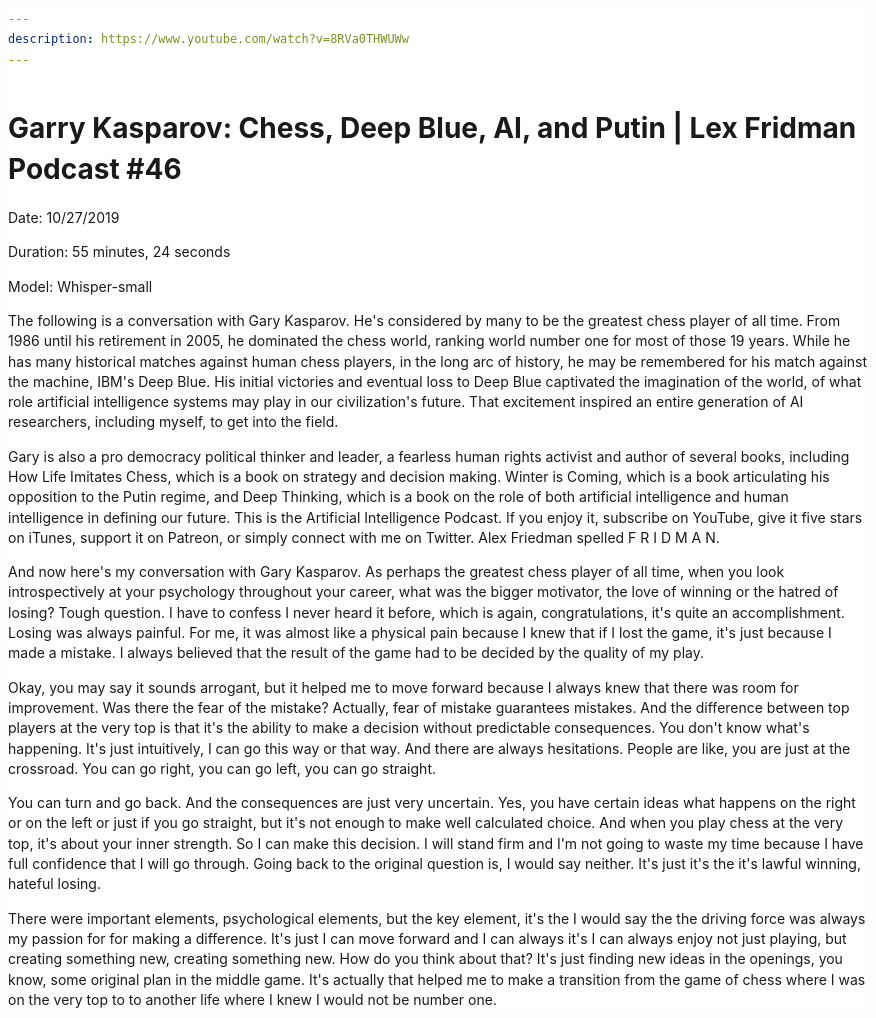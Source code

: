 ```yaml
---
description: https://www.youtube.com/watch?v=8RVa0THWUWw
---
```


# Garry Kasparov: Chess, Deep Blue, AI, and Putin | Lex Fridman Podcast #46

Date: 10/27/2019

Duration: 55 minutes, 24 seconds

Model: Whisper-small

The following is a conversation with Gary Kasparov. He's considered by many to be the greatest chess player of all time. From 1986 until his retirement in 2005, he dominated the chess world, ranking world number one for most of those 19 years. While he has many historical matches against human chess players, in the long arc of history, he may be remembered for his match against the machine, IBM's Deep Blue. His initial victories and eventual loss to Deep Blue captivated the imagination of the world, of what role artificial intelligence systems may play in our civilization's future. That excitement inspired an entire generation of AI researchers, including myself, to get into the field.

Gary is also a pro democracy political thinker and leader, a fearless human rights activist and author of several books, including How Life Imitates Chess, which is a book on strategy and decision making. Winter is Coming, which is a book articulating his opposition to the Putin regime, and Deep Thinking, which is a book on the role of both artificial intelligence and human intelligence in defining our future. This is the Artificial Intelligence Podcast. If you enjoy it, subscribe on YouTube, give it five stars on iTunes, support it on Patreon, or simply connect with me on Twitter. Alex Friedman spelled F R I D M A N.

And now here's my conversation with Gary Kasparov. As perhaps the greatest chess player of all time, when you look introspectively at your psychology throughout your career, what was the bigger motivator, the love of winning or the hatred of losing? Tough question. I have to confess I never heard it before, which is again, congratulations, it's quite an accomplishment. Losing was always painful. For me, it was almost like a physical pain because I knew that if I lost the game, it's just because I made a mistake. I always believed that the result of the game had to be decided by the quality of my play.

Okay, you may say it sounds arrogant, but it helped me to move forward because I always knew that there was room for improvement. Was there the fear of the mistake? Actually, fear of mistake guarantees mistakes. And the difference between top players at the very top is that it's the ability to make a decision without predictable consequences. You don't know what's happening. It's just intuitively, I can go this way or that way. And there are always hesitations. People are like, you are just at the crossroad. You can go right, you can go left, you can go straight.

You can turn and go back. And the consequences are just very uncertain. Yes, you have certain ideas what happens on the right or on the left or just if you go straight, but it's not enough to make well calculated choice. And when you play chess at the very top, it's about your inner strength. So I can make this decision. I will stand firm and I'm not going to waste my time because I have full confidence that I will go through. Going back to the original question is, I would say neither. It's just it's the it's lawful winning, hateful losing.

There were important elements, psychological elements, but the key element, it's the I would say the the driving force was always my passion for for making a difference. It's just I can move forward and I can always it's I can always enjoy not just playing, but creating something new, creating something new. How do you think about that? It's just finding new ideas in the openings, you know, some original plan in the middle game. It's actually that helped me to make a transition from the game of chess where I was on the very top to to another life where I knew I would not be number one.
